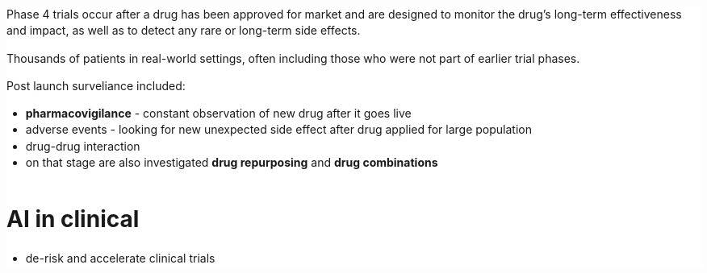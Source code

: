 Phase 4 trials occur after a drug has been approved for market and are designed to monitor the drug’s long-term effectiveness and impact, as well as to detect any rare or long-term side effects.

Thousands of patients in real-world settings, often including those who were not part of earlier trial phases.

Post launch surveliance included:
- **pharmacovigilance** - constant observation of new drug after it goes live
- adverse events - looking for new unexpected side effect after drug applied for large population
- drug-drug interaction
- on that stage are also investigated **drug repurposing** and **drug combinations**



# AI in clinical
- de-risk and accelerate clinical trials





